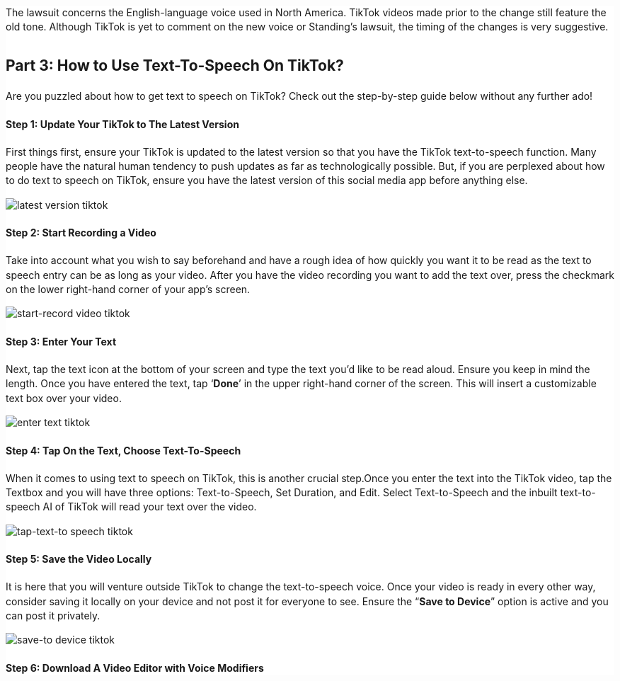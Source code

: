 The lawsuit concerns the English-language voice used in North America. TikTok videos made prior to the change still feature the old tone. Although TikTok is yet to comment on the new voice or Standing’s lawsuit, the timing of the changes is very suggestive.

## Part 3: How to Use Text-To-Speech On TikTok?

Are you puzzled about how to get text to speech on TikTok? Check out the step-by-step guide below without any further ado!

#### Step 1: Update Your TikTok to The Latest Version

First things first, ensure your TikTok is updated to the latest version so that you have the TikTok text-to-speech function. Many people have the natural human tendency to push updates as far as technologically possible. But, if you are perplexed about how to do text to speech on TikTok, ensure you have the latest version of this social media app before anything else.

![latest version tiktok](https://images.wondershare.com/filmora/article-images/2021/latest-version-tiktok.jpg)

#### Step 2: Start Recording a Video

Take into account what you wish to say beforehand and have a rough idea of how quickly you want it to be read as the text to speech entry can be as long as your video. After you have the video recording you want to add the text over, press the checkmark on the lower right-hand corner of your app’s screen.

![start-record video tiktok](https://images.wondershare.com/filmora/article-images/2021/start-record-video-tiktok.jpeg)

#### Step 3: Enter Your Text

Next, tap the text icon at the bottom of your screen and type the text you’d like to be read aloud. Ensure you keep in mind the length. Once you have entered the text, tap ‘**Done**’ in the upper right-hand corner of the screen. This will insert a customizable text box over your video.

![enter text tiktok](https://images.wondershare.com/filmora/article-images/2021/enter-text-tiktok.png)

#### Step 4: Tap On the Text, Choose Text-To-Speech

When it comes to using text to speech on TikTok, this is another crucial step.Once you enter the text into the TikTok video, tap the Textbox and you will have three options: Text-to-Speech, Set Duration, and Edit. Select Text-to-Speech and the inbuilt text-to-speech AI of TikTok will read your text over the video.

![tap-text-to speech tiktok](https://images.wondershare.com/filmora/article-images/2021/tap-text-to-speech-tiktok.png)

#### Step 5: Save the Video Locally

It is here that you will venture outside TikTok to change the text-to-speech voice. Once your video is ready in every other way, consider saving it locally on your device and not post it for everyone to see. Ensure the “**Save to Device**” option is active and you can post it privately.

![save-to device tiktok](https://images.wondershare.com/filmora/article-images/2021/save-to-device-tiktok.jpg)

#### Step 6: Download A Video Editor with Voice Modifiers
